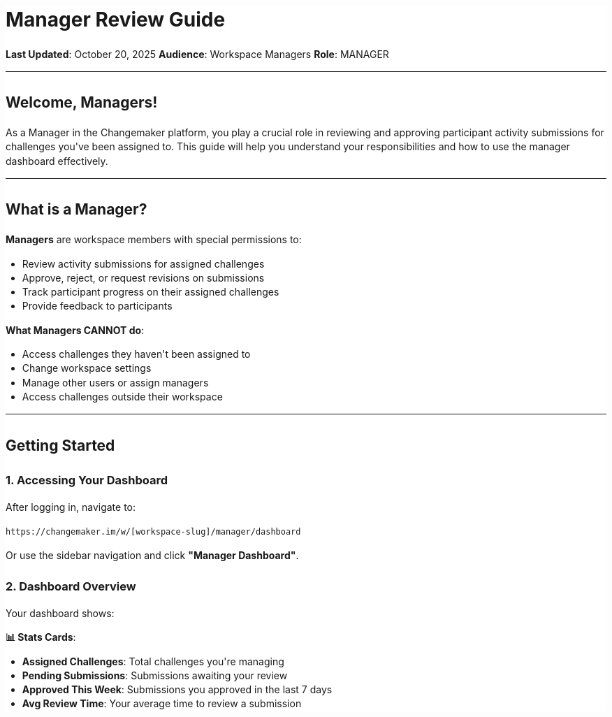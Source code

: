 # Manager Review Guide

**Last Updated**: October 20, 2025
**Audience**: Workspace Managers
**Role**: MANAGER

---

## Welcome, Managers!

As a Manager in the Changemaker platform, you play a crucial role in reviewing and approving participant activity submissions for challenges you've been assigned to. This guide will help you understand your responsibilities and how to use the manager dashboard effectively.

---

## What is a Manager?

**Managers** are workspace members with special permissions to:
- Review activity submissions for assigned challenges
- Approve, reject, or request revisions on submissions
- Track participant progress on their assigned challenges
- Provide feedback to participants

**What Managers CANNOT do**:
- Access challenges they haven't been assigned to
- Change workspace settings
- Manage other users or assign managers
- Access challenges outside their workspace

---

## Getting Started

### 1. Accessing Your Dashboard

After logging in, navigate to:
```
https://changemaker.im/w/[workspace-slug]/manager/dashboard
```

Or use the sidebar navigation and click **"Manager Dashboard"**.

### 2. Dashboard Overview

Your dashboard shows:

**📊 Stats Cards**:
- **Assigned Challenges**: Total challenges you're managing
- **Pending Submissions**: Submissions awaiting your review
- **Approved This Week**: Submissions you approved in the last 7 days
- **Avg Review Time**: Your average time to review a submission
